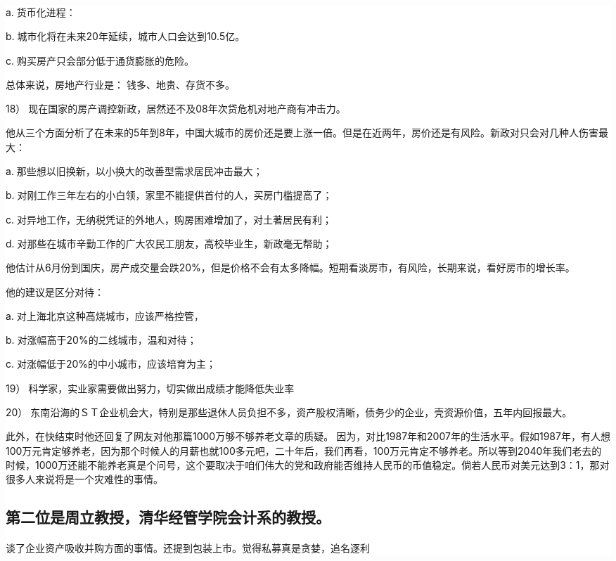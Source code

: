 a. 货币化进程：

b. 城市化将在未来20年延续，城市人口会达到10.5亿。

c. 购买房产只会部分低于通货膨胀的危险。

总体来说，房地产行业是： 钱多、地贵、存货不多。

18） 现在国家的房产调控新政，居然还不及08年次贷危机对地产商有冲击力。

他从三个方面分析了在未来的5年到8年，中国大城市的房价还是要上涨一倍。但是在近两年，房价还是有风险。新政对只会对几种人伤害最大：

a. 那些想以旧换新，以小换大的改善型需求居民冲击最大；

b. 对刚工作三年左右的小白领，家里不能提供首付的人，买房门槛提高了；

c. 对异地工作，无纳税凭证的外地人，购房困难增加了，对土著居民有利；

d. 对那些在城市辛勤工作的广大农民工朋友，高校毕业生，新政毫无帮助；

他估计从6月份到国庆，房产成交量会跌20%，但是价格不会有太多降幅。短期看淡房市，有风险，长期来说，看好房市的增长率。

他的建议是区分对待：

a. 对上海北京这种高烧城市，应该严格控管，

b. 对涨幅高于20%的二线城市，温和对待；

c. 对涨幅低于20%的中小城市，应该培育为主；

19） 科学家，实业家需要做出努力，切实做出成绩才能降低失业率

20） 东南沿海的ＳＴ企业机会大，特别是那些退休人员负担不多，资产股权清晰，债务少的企业，壳资源价值，五年内回报最大。

此外，在快结束时他还回复了网友对他那篇1000万够不够养老文章的质疑。 因为，对比1987年和2007年的生活水平。假如1987年，有人想100万元肯定够养老，因为那个时候人的月薪也就100多元吧，二十年后，我们再看，100万元肯定不够养老。所以等到2040年我们老去的时候，1000万还能不能养老真是个问号，这个要取决于咱们伟大的党和政府能否维持人民币的币值稳定。倘若人民币对美元达到3：1，那对很多人来说将是一个灾难性的事情。

## 第二位是周立教授，清华经管学院会计系的教授。
谈了企业资产吸收并购方面的事情。还提到包装上市。觉得私募真是贪婪，追名逐利
